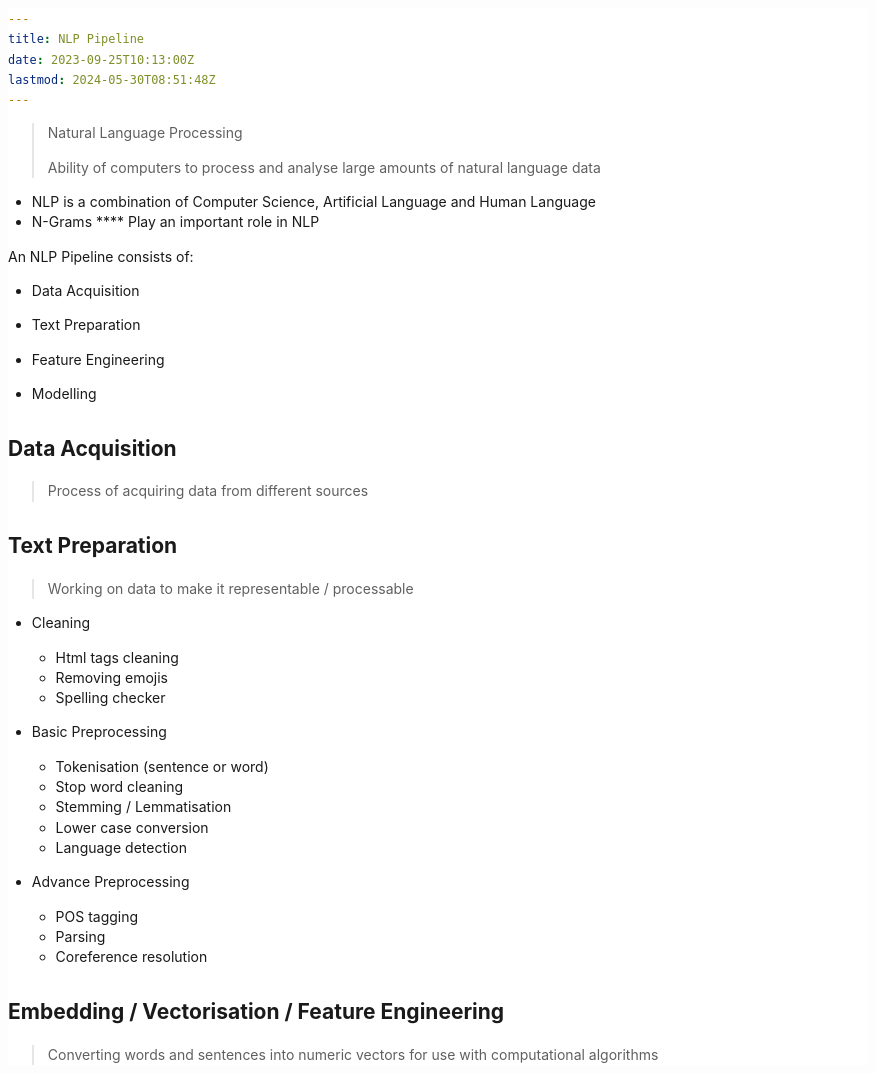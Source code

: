 ```yaml
---
title: NLP Pipeline
date: 2023-09-25T10:13:00Z
lastmod: 2024-05-30T08:51:48Z
---
```


> Natural Language Processing
>
> Ability of computers to process and analyse large amounts of natural language data

* NLP is a combination of Computer Science, Artificial Language and Human Language
* N-Grams  \*\*\*\*  Play an important role in NLP

An NLP Pipeline consists of:

* Data Acquisition

* Text Preparation

* Feature Engineering

* Modelling

## Data Acquisition

> Process of acquiring data from different sources

## Text Preparation

> Working on data to make it representable / processable

* Cleaning

  * Html tags cleaning
  * Removing emojis
  * Spelling checker

* Basic Preprocessing

  * Tokenisation (sentence or word)
  * Stop word cleaning
  * Stemming / Lemmatisation
  * Lower case conversion
  * Language detection

* Advance Preprocessing

  * POS tagging
  * Parsing
  * Coreference resolution

## Embedding / Vectorisation / Feature Engineering

> Converting words and sentences into numeric vectors for use with computational algorithms

